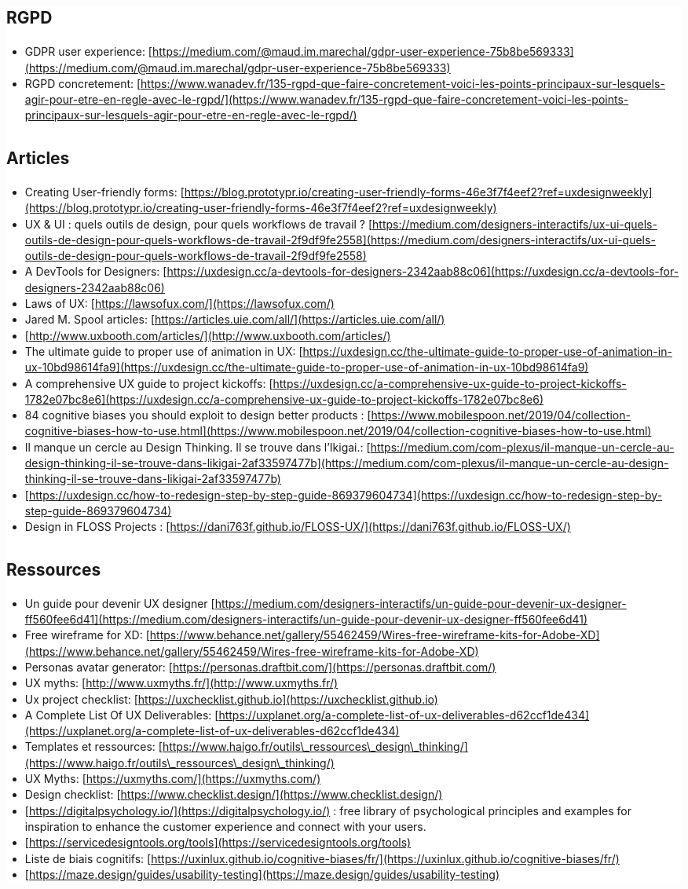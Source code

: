 ## RGPD

* GDPR user experience: [https://medium.com/@maud.im.marechal/gdpr-user-experience-75b8be569333](https://medium.com/@maud.im.marechal/gdpr-user-experience-75b8be569333)
* RGPD concretement: [https://www.wanadev.fr/135-rgpd-que-faire-concretement-voici-les-points-principaux-sur-lesquels-agir-pour-etre-en-regle-avec-le-rgpd/](https://www.wanadev.fr/135-rgpd-que-faire-concretement-voici-les-points-principaux-sur-lesquels-agir-pour-etre-en-regle-avec-le-rgpd/)

## Articles

* Creating User-friendly forms: [https://blog.prototypr.io/creating-user-friendly-forms-46e3f7f4eef2?ref=uxdesignweekly](https://blog.prototypr.io/creating-user-friendly-forms-46e3f7f4eef2?ref=uxdesignweekly)
* UX & UI : quels outils de design, pour quels workflows de travail ? [https://medium.com/designers-interactifs/ux-ui-quels-outils-de-design-pour-quels-workflows-de-travail-2f9df9fe2558](https://medium.com/designers-interactifs/ux-ui-quels-outils-de-design-pour-quels-workflows-de-travail-2f9df9fe2558)
* A DevTools for Designers: [https://uxdesign.cc/a-devtools-for-designers-2342aab88c06](https://uxdesign.cc/a-devtools-for-designers-2342aab88c06)
* Laws of UX: [https://lawsofux.com/](https://lawsofux.com/)
* Jared M. Spool articles: [https://articles.uie.com/all/](https://articles.uie.com/all/)
* [http://www.uxbooth.com/articles/](http://www.uxbooth.com/articles/)
* The ultimate guide to proper use of animation in UX: [https://uxdesign.cc/the-ultimate-guide-to-proper-use-of-animation-in-ux-10bd98614fa9](https://uxdesign.cc/the-ultimate-guide-to-proper-use-of-animation-in-ux-10bd98614fa9)
* A comprehensive UX guide to project kickoffs: [https://uxdesign.cc/a-comprehensive-ux-guide-to-project-kickoffs-1782e07bc8e6](https://uxdesign.cc/a-comprehensive-ux-guide-to-project-kickoffs-1782e07bc8e6)
* 84 cognitive biases you should exploit to design better products : [https://www.mobilespoon.net/2019/04/collection-cognitive-biases-how-to-use.html](https://www.mobilespoon.net/2019/04/collection-cognitive-biases-how-to-use.html)
* Il manque un cercle au Design Thinking. Il se trouve dans l’Ikigai.: [https://medium.com/com-plexus/il-manque-un-cercle-au-design-thinking-il-se-trouve-dans-likigai-2af33597477b](https://medium.com/com-plexus/il-manque-un-cercle-au-design-thinking-il-se-trouve-dans-likigai-2af33597477b)
* [https://uxdesign.cc/how-to-redesign-step-by-step-guide-869379604734](https://uxdesign.cc/how-to-redesign-step-by-step-guide-869379604734)
* Design in FLOSS Projects : [https://dani763f.github.io/FLOSS-UX/](https://dani763f.github.io/FLOSS-UX/)

## Ressources

* Un guide pour devenir UX designer [https://medium.com/designers-interactifs/un-guide-pour-devenir-ux-designer-ff560fee6d41](https://medium.com/designers-interactifs/un-guide-pour-devenir-ux-designer-ff560fee6d41)
* Free wireframe for XD: [https://www.behance.net/gallery/55462459/Wires-free-wireframe-kits-for-Adobe-XD](https://www.behance.net/gallery/55462459/Wires-free-wireframe-kits-for-Adobe-XD)
* Personas avatar generator: [https://personas.draftbit.com/](https://personas.draftbit.com/)
* UX myths: [http://www.uxmyths.fr/](http://www.uxmyths.fr/)
* Ux project checklist: [https://uxchecklist.github.io](https://uxchecklist.github.io)
* A Complete List Of UX Deliverables: [https://uxplanet.org/a-complete-list-of-ux-deliverables-d62ccf1de434](https://uxplanet.org/a-complete-list-of-ux-deliverables-d62ccf1de434)
* Templates et ressources: [https://www.haigo.fr/outils\_ressources\_design\_thinking/](https://www.haigo.fr/outils\_ressources\_design\_thinking/)
* UX Myths: [https://uxmyths.com/](https://uxmyths.com/)
* Design checklist: [https://www.checklist.design/](https://www.checklist.design/)
* [https://digitalpsychology.io/](https://digitalpsychology.io/) : free library of psychological principles and examples for inspiration to enhance the customer experience and connect with your users.
* [https://servicedesigntools.org/tools](https://servicedesigntools.org/tools)
* Liste de biais cognitifs: [https://uxinlux.github.io/cognitive-biases/fr/](https://uxinlux.github.io/cognitive-biases/fr/)
* [https://maze.design/guides/usability-testing](https://maze.design/guides/usability-testing)